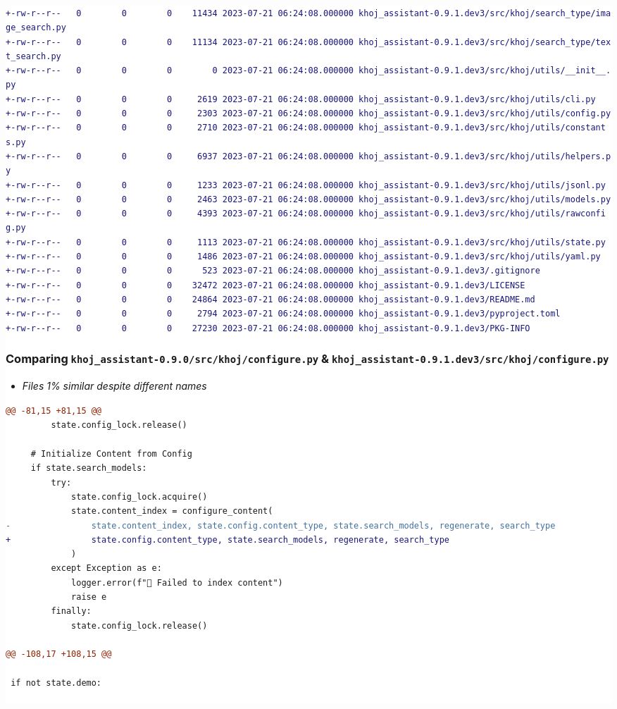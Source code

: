 ```diff
+-rw-r--r--   0        0        0    11434 2023-07-21 06:24:08.000000 khoj_assistant-0.9.1.dev3/src/khoj/search_type/image_search.py
+-rw-r--r--   0        0        0    11134 2023-07-21 06:24:08.000000 khoj_assistant-0.9.1.dev3/src/khoj/search_type/text_search.py
+-rw-r--r--   0        0        0        0 2023-07-21 06:24:08.000000 khoj_assistant-0.9.1.dev3/src/khoj/utils/__init__.py
+-rw-r--r--   0        0        0     2619 2023-07-21 06:24:08.000000 khoj_assistant-0.9.1.dev3/src/khoj/utils/cli.py
+-rw-r--r--   0        0        0     2303 2023-07-21 06:24:08.000000 khoj_assistant-0.9.1.dev3/src/khoj/utils/config.py
+-rw-r--r--   0        0        0     2710 2023-07-21 06:24:08.000000 khoj_assistant-0.9.1.dev3/src/khoj/utils/constants.py
+-rw-r--r--   0        0        0     6937 2023-07-21 06:24:08.000000 khoj_assistant-0.9.1.dev3/src/khoj/utils/helpers.py
+-rw-r--r--   0        0        0     1233 2023-07-21 06:24:08.000000 khoj_assistant-0.9.1.dev3/src/khoj/utils/jsonl.py
+-rw-r--r--   0        0        0     2463 2023-07-21 06:24:08.000000 khoj_assistant-0.9.1.dev3/src/khoj/utils/models.py
+-rw-r--r--   0        0        0     4393 2023-07-21 06:24:08.000000 khoj_assistant-0.9.1.dev3/src/khoj/utils/rawconfig.py
+-rw-r--r--   0        0        0     1113 2023-07-21 06:24:08.000000 khoj_assistant-0.9.1.dev3/src/khoj/utils/state.py
+-rw-r--r--   0        0        0     1486 2023-07-21 06:24:08.000000 khoj_assistant-0.9.1.dev3/src/khoj/utils/yaml.py
+-rw-r--r--   0        0        0      523 2023-07-21 06:24:08.000000 khoj_assistant-0.9.1.dev3/.gitignore
+-rw-r--r--   0        0        0    32472 2023-07-21 06:24:08.000000 khoj_assistant-0.9.1.dev3/LICENSE
+-rw-r--r--   0        0        0    24864 2023-07-21 06:24:08.000000 khoj_assistant-0.9.1.dev3/README.md
+-rw-r--r--   0        0        0     2794 2023-07-21 06:24:08.000000 khoj_assistant-0.9.1.dev3/pyproject.toml
+-rw-r--r--   0        0        0    27230 2023-07-21 06:24:08.000000 khoj_assistant-0.9.1.dev3/PKG-INFO
```

### Comparing `khoj_assistant-0.9.0/src/khoj/configure.py` & `khoj_assistant-0.9.1.dev3/src/khoj/configure.py`

 * *Files 1% similar despite different names*

```diff
@@ -81,15 +81,15 @@
         state.config_lock.release()
 
     # Initialize Content from Config
     if state.search_models:
         try:
             state.config_lock.acquire()
             state.content_index = configure_content(
-                state.content_index, state.config.content_type, state.search_models, regenerate, search_type
+                state.config.content_type, state.search_models, regenerate, search_type
             )
         except Exception as e:
             logger.error(f"🚨 Failed to index content")
             raise e
         finally:
             state.config_lock.release()
 
@@ -108,17 +108,15 @@
 
 if not state.demo:
 
```
